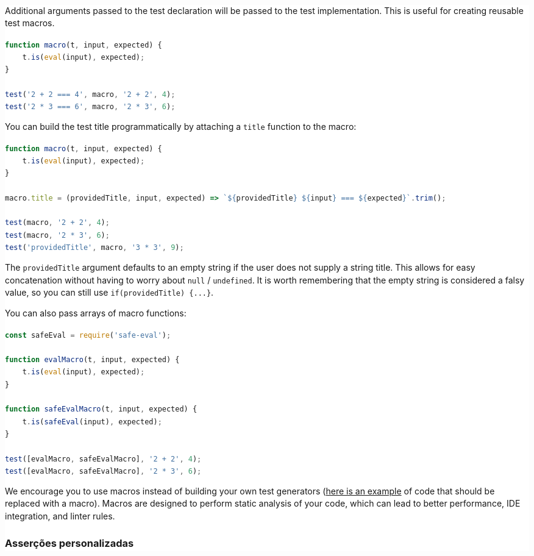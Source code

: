 Additional arguments passed to the test declaration will be passed to the test implementation. This is useful for creating reusable test macros.

```js
function macro(t, input, expected) {
	t.is(eval(input), expected);
}

test('2 + 2 === 4', macro, '2 + 2', 4);
test('2 * 3 === 6', macro, '2 * 3', 6);
```

You can build the test title programmatically by attaching a `title` function to the macro:

```js
function macro(t, input, expected) {
	t.is(eval(input), expected);
}

macro.title = (providedTitle, input, expected) => `${providedTitle} ${input} === ${expected}`.trim();

test(macro, '2 + 2', 4);
test(macro, '2 * 3', 6);
test('providedTitle', macro, '3 * 3', 9);
```

The `providedTitle` argument defaults to an empty string if the user does not supply a string title. This allows for easy concatenation without having to worry about `null` / `undefined`. It is worth remembering that the empty string is considered a falsy value, so you can still use `if(providedTitle) {...}`.

You can also pass arrays of macro functions:

```js
const safeEval = require('safe-eval');

function evalMacro(t, input, expected) {
	t.is(eval(input), expected);
}

function safeEvalMacro(t, input, expected) {
	t.is(safeEval(input), expected);
}

test([evalMacro, safeEvalMacro], '2 + 2', 4);
test([evalMacro, safeEvalMacro], '2 * 3', 6);
```

We encourage you to use macros instead of building your own test generators ([here is an example](https://github.com/avajs/ava-codemods/blob/47073b5b58aa6f3fb24f98757be5d3f56218d160/test/ok-to-truthy.js#L7-L9) of code that should be replaced with a macro). Macros are designed to perform static analysis of your code, which can lead to better performance, IDE integration, and linter rules.

### Asserções personalizadas
